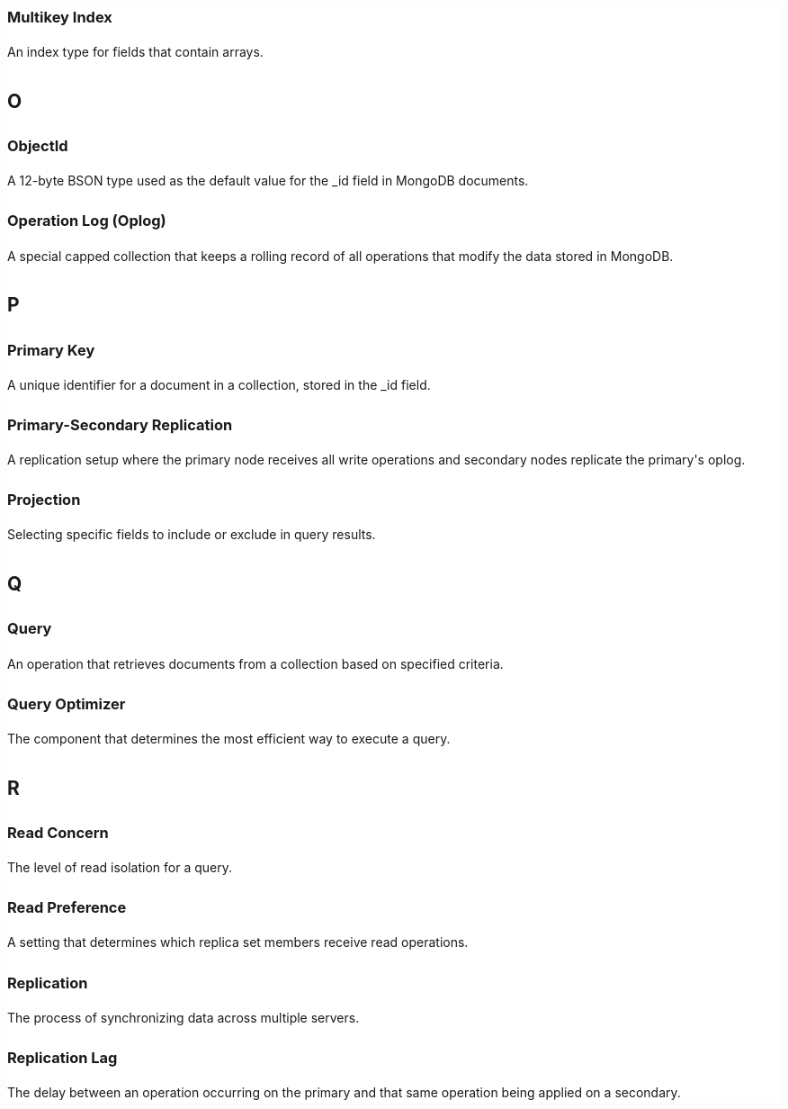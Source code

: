 ### Multikey Index
An index type for fields that contain arrays.

## O

### ObjectId
A 12-byte BSON type used as the default value for the _id field in MongoDB documents.

### Operation Log (Oplog)
A special capped collection that keeps a rolling record of all operations that modify the data stored in MongoDB.

## P

### Primary Key
A unique identifier for a document in a collection, stored in the _id field.

### Primary-Secondary Replication
A replication setup where the primary node receives all write operations and secondary nodes replicate the primary's oplog.

### Projection
Selecting specific fields to include or exclude in query results.

## Q

### Query
An operation that retrieves documents from a collection based on specified criteria.

### Query Optimizer
The component that determines the most efficient way to execute a query.

## R

### Read Concern
The level of read isolation for a query.

### Read Preference
A setting that determines which replica set members receive read operations.

### Replication
The process of synchronizing data across multiple servers.

### Replication Lag
The delay between an operation occurring on the primary and that same operation being applied on a secondary.
